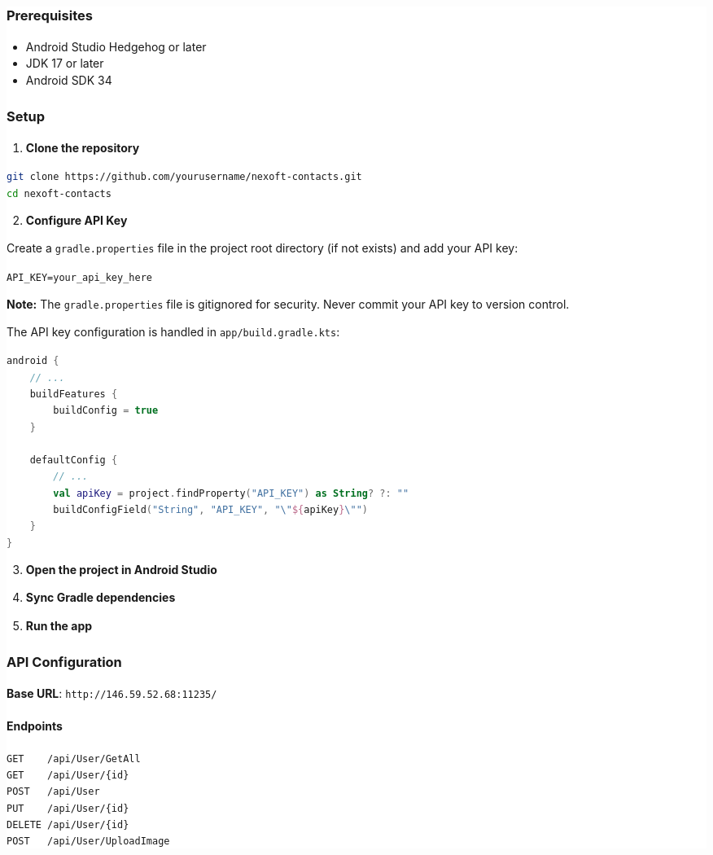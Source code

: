 ### Prerequisites
- Android Studio Hedgehog or later
- JDK 17 or later
- Android SDK 34

### Setup

1. **Clone the repository**
```bash
git clone https://github.com/yourusername/nexoft-contacts.git
cd nexoft-contacts
```

2. **Configure API Key**

Create a `gradle.properties` file in the project root directory (if not exists) and add your API key:

```properties
API_KEY=your_api_key_here
```

**Note:** The `gradle.properties` file is gitignored for security. Never commit your API key to version control.

The API key configuration is handled in `app/build.gradle.kts`:

```kotlin
android {
    // ...
    buildFeatures {
        buildConfig = true
    }
    
    defaultConfig {
        // ...
        val apiKey = project.findProperty("API_KEY") as String? ?: ""
        buildConfigField("String", "API_KEY", "\"${apiKey}\"")
    }
}
```

3. **Open the project in Android Studio**

4. **Sync Gradle dependencies**

5. **Run the app**

### API Configuration

**Base URL**: `http://146.59.52.68:11235/`

#### Endpoints

```
GET    /api/User/GetAll
GET    /api/User/{id}
POST   /api/User
PUT    /api/User/{id}
DELETE /api/User/{id}
POST   /api/User/UploadImage
```
